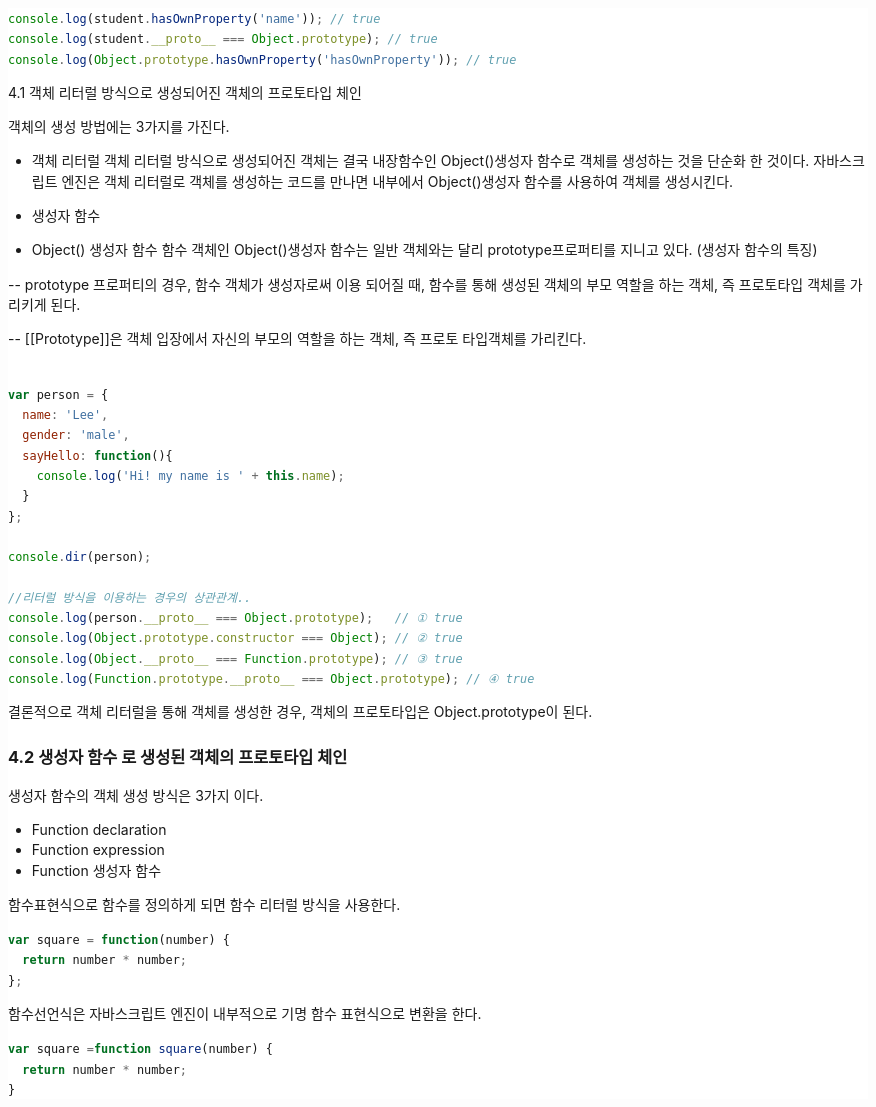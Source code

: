 ```js
console.log(student.hasOwnProperty('name')); // true
console.log(student.__proto__ === Object.prototype); // true
console.log(Object.prototype.hasOwnProperty('hasOwnProperty')); // true
```

4.1 객체 리터럴 방식으로 생성되어진 객체의 프로토타입 체인

객체의 생성 방법에는 3가지를 가진다.
- 객체 리터럴
객체 리터럴 방식으로 생성되어진 객체는 결국 내장함수인 Object()생성자 함수로 객체를 생성하는 것을 단순화 한 것이다. 자바스크립트 엔진은 객체 리터럴로 객체를 생성하는 코드를 만나면 내부에서 Object()생성자 함수를 사용하여 객체를 생성시킨다.
- 생성자 함수

- Object() 생성자 함수
함수 객체인 Object()생성자 함수는 일반 객체와는 달리 prototype프로퍼티를 지니고 있다. (생성자 함수의 특징)

-- prototype 프로퍼티의 경우, 함수 객체가 생성자로써 이용 되어질 때, 함수를 통해 생성된 객체의 부모 역할을 하는 객체, 즉 프로토타입 객체를 가리키게 된다.

-- [[Prototype]]은 객체 입장에서 자신의 부모의 역할을 하는 객체, 즉 프로토 타입객체를 가리킨다.
```js

var person = {
  name: 'Lee',
  gender: 'male',
  sayHello: function(){
    console.log('Hi! my name is ' + this.name);
  }
};

console.dir(person);

//리터럴 방식을 이용하는 경우의 상관관계..
console.log(person.__proto__ === Object.prototype);   // ① true
console.log(Object.prototype.constructor === Object); // ② true
console.log(Object.__proto__ === Function.prototype); // ③ true
console.log(Function.prototype.__proto__ === Object.prototype); // ④ true
```

결론적으로 객체 리터럴을 통해 객체를 생성한 경우, 객체의 프로토타입은  Object.prototype이 된다.

### 4.2 생성자 함수 로 생성된 객체의 프로토타입 체인
생성자 함수의 객체 생성 방식은 3가지 이다.
- Function declaration
- Function expression
- Function 생성자 함수

함수표현식으로 함수를 정의하게 되면 함수 리터럴 방식을 사용한다.
```js
var square = function(number) {
  return number * number;
};

```

함수선언식은 자바스크립트 엔진이 내부적으로 기명 함수 표현식으로 변환을 한다.
```js
var square =function square(number) {
  return number * number;
}
```
